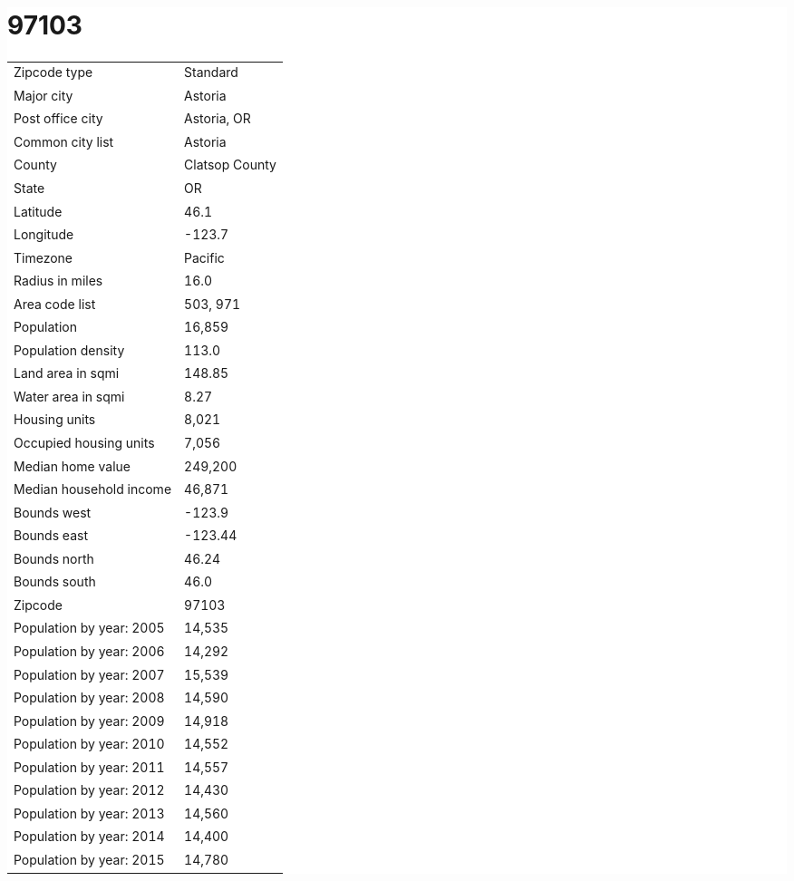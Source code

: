 97103
=====
|||
|--|--|
|Zipcode type|Standard|
|Major city|Astoria|
|Post office city|Astoria, OR|
|Common city list|Astoria|
|County|Clatsop County|
|State|OR|
|Latitude|46.1|
|Longitude|-123.7|
|Timezone|Pacific|
|Radius in miles|16.0|
|Area code list|503, 971|
|Population|16,859|
|Population density|113.0|
|Land area in sqmi|148.85|
|Water area in sqmi|8.27|
|Housing units|8,021|
|Occupied housing units|7,056|
|Median home value|249,200|
|Median household income|46,871|
|Bounds west|-123.9|
|Bounds east|-123.44|
|Bounds north|46.24|
|Bounds south|46.0|
|Zipcode|97103|
|Population by year: 2005|14,535|
|Population by year: 2006|14,292|
|Population by year: 2007|15,539|
|Population by year: 2008|14,590|
|Population by year: 2009|14,918|
|Population by year: 2010|14,552|
|Population by year: 2011|14,557|
|Population by year: 2012|14,430|
|Population by year: 2013|14,560|
|Population by year: 2014|14,400|
|Population by year: 2015|14,780|